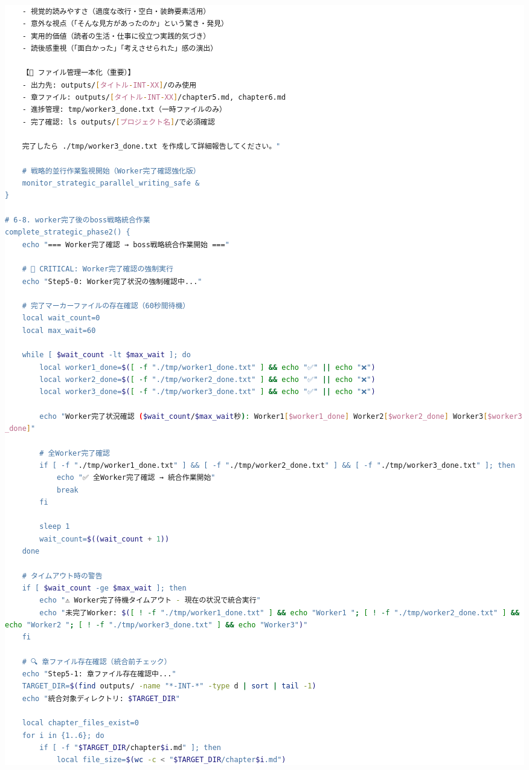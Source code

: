 ```bash
    - 視覚的読みやすさ（適度な改行・空白・装飾要素活用）
    - 意外な視点（「そんな見方があったのか」という驚き・発見）
    - 実用的価値（読者の生活・仕事に役立つ実践的気づき）
    - 読後感重視（「面白かった」「考えさせられた」感の演出）
    
    【📁 ファイル管理一本化（重要）】
    - 出力先: outputs/[タイトル-INT-XX]/のみ使用
    - 章ファイル: outputs/[タイトル-INT-XX]/chapter5.md, chapter6.md
    - 進捗管理: tmp/worker3_done.txt（一時ファイルのみ）
    - 完了確認: ls outputs/[プロジェクト名]/で必須確認
    
    完了したら ./tmp/worker3_done.txt を作成して詳細報告してください。"
    
    # 戦略的並行作業監視開始（Worker完了確認強化版）
    monitor_strategic_parallel_writing_safe &
}

# 6-8. worker完了後のboss戦略統合作業
complete_strategic_phase2() {
    echo "=== Worker完了確認 → boss戦略統合作業開始 ==="
    
    # 🚨 CRITICAL: Worker完了確認の強制実行
    echo "Step5-0: Worker完了状況の強制確認中..."
    
    # 完了マーカーファイルの存在確認（60秒間待機）
    local wait_count=0
    local max_wait=60
    
    while [ $wait_count -lt $max_wait ]; do
        local worker1_done=$([ -f "./tmp/worker1_done.txt" ] && echo "✅" || echo "❌")
        local worker2_done=$([ -f "./tmp/worker2_done.txt" ] && echo "✅" || echo "❌")
        local worker3_done=$([ -f "./tmp/worker3_done.txt" ] && echo "✅" || echo "❌")
        
        echo "Worker完了状況確認 ($wait_count/$max_wait秒): Worker1[$worker1_done] Worker2[$worker2_done] Worker3[$worker3_done]"
        
        # 全Worker完了確認
        if [ -f "./tmp/worker1_done.txt" ] && [ -f "./tmp/worker2_done.txt" ] && [ -f "./tmp/worker3_done.txt" ]; then
            echo "✅ 全Worker完了確認 → 統合作業開始"
            break
        fi
        
        sleep 1
        wait_count=$((wait_count + 1))
    done
    
    # タイムアウト時の警告
    if [ $wait_count -ge $max_wait ]; then
        echo "⚠️ Worker完了待機タイムアウト - 現在の状況で統合実行"
        echo "未完了Worker: $([ ! -f "./tmp/worker1_done.txt" ] && echo "Worker1 "; [ ! -f "./tmp/worker2_done.txt" ] && echo "Worker2 "; [ ! -f "./tmp/worker3_done.txt" ] && echo "Worker3")"
    fi
    
    # 🔍 章ファイル存在確認（統合前チェック）
    echo "Step5-1: 章ファイル存在確認中..."
    TARGET_DIR=$(find outputs/ -name "*-INT-*" -type d | sort | tail -1)
    echo "統合対象ディレクトリ: $TARGET_DIR"
    
    local chapter_files_exist=0
    for i in {1..6}; do
        if [ -f "$TARGET_DIR/chapter$i.md" ]; then
            local file_size=$(wc -c < "$TARGET_DIR/chapter$i.md")
```